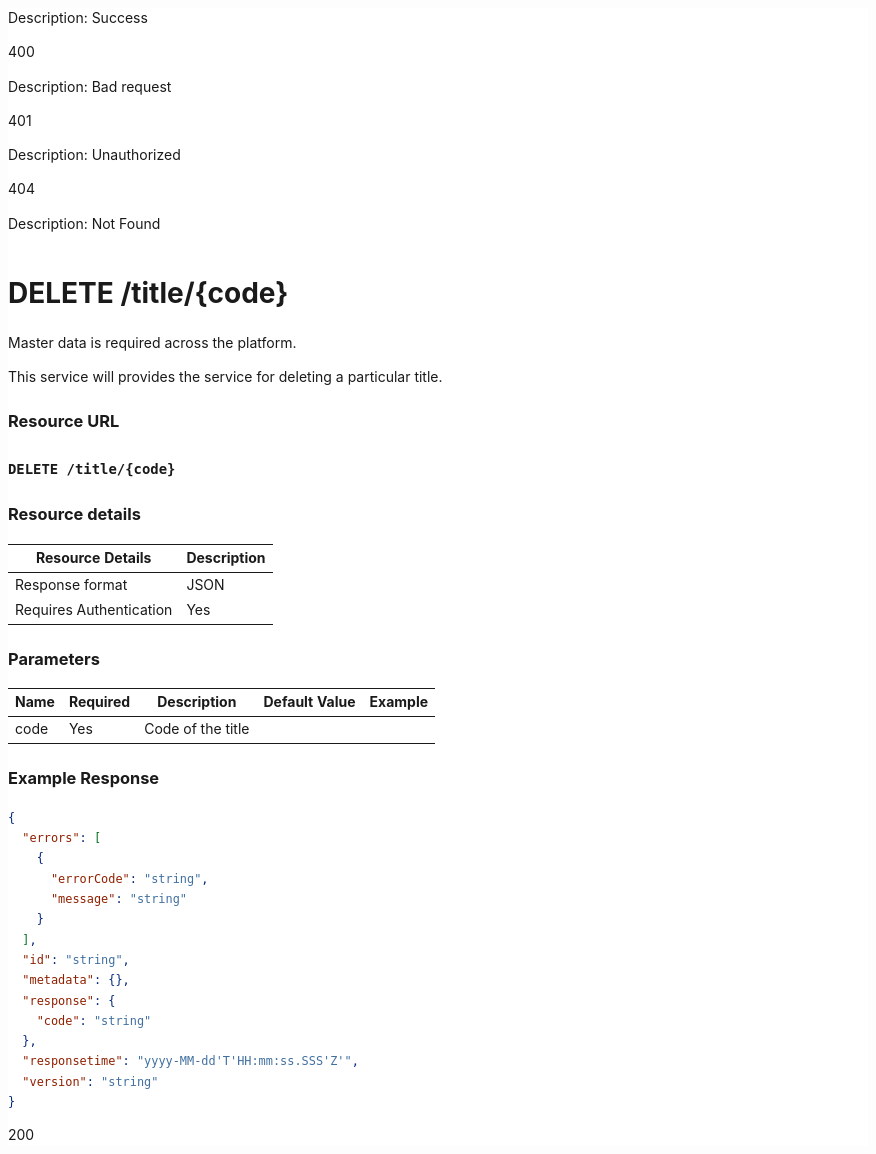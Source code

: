 Description: Success

400

Description: Bad request

401

Description: Unauthorized

404

Description: Not Found

# DELETE /title/{code}
Master data is required across the platform. 

This service will provides the service for deleting a particular title. 



### Resource URL
### `DELETE /title/{code}`

### Resource details

Resource Details | Description
------------ | -------------
Response format | JSON
Requires Authentication | Yes

### Parameters
Name | Required | Description | Default Value | Example
-----|----------|-------------|---------------|--------
code|Yes|Code of the title| | 


### Example Response
```JSON
{
  "errors": [
    {
      "errorCode": "string",
      "message": "string"
    }
  ],
  "id": "string",
  "metadata": {},
  "response": {
    "code": "string"
  },
  "responsetime": "yyyy-MM-dd'T'HH:mm:ss.SSS'Z'",
  "version": "string"
}
```
200

